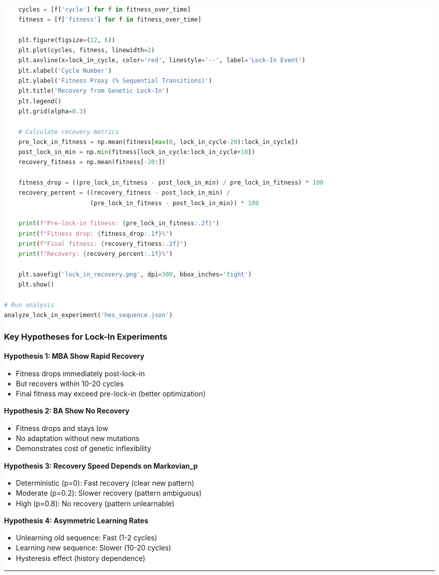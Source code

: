```python
    cycles = [f['cycle'] for f in fitness_over_time]
    fitness = [f['fitness'] for f in fitness_over_time]
    
    plt.figure(figsize=(12, 6))
    plt.plot(cycles, fitness, linewidth=2)
    plt.axvline(x=lock_in_cycle, color='red', linestyle='--', label='Lock-In Event')
    plt.xlabel('Cycle Number')
    plt.ylabel('Fitness Proxy (% Sequential Transitions)')
    plt.title('Recovery from Genetic Lock-In')
    plt.legend()
    plt.grid(alpha=0.3)
    
    # Calculate recovery metrics
    pre_lock_in_fitness = np.mean(fitness[max(0, lock_in_cycle-20):lock_in_cycle])
    post_lock_in_min = np.min(fitness[lock_in_cycle:lock_in_cycle+10])
    recovery_fitness = np.mean(fitness[-20:])
    
    fitness_drop = ((pre_lock_in_fitness - post_lock_in_min) / pre_lock_in_fitness) * 100
    recovery_percent = ((recovery_fitness - post_lock_in_min) / 
                        (pre_lock_in_fitness - post_lock_in_min)) * 100
    
    print(f"Pre-lock-in fitness: {pre_lock_in_fitness:.2f}")
    print(f"Fitness drop: {fitness_drop:.1f}%")
    print(f"Final fitness: {recovery_fitness:.2f}")
    print(f"Recovery: {recovery_percent:.1f}%")
    
    plt.savefig('lock_in_recovery.png', dpi=300, bbox_inches='tight')
    plt.show()

# Run analysis
analyze_lock_in_experiment('hes_sequence.json')
```

### Key Hypotheses for Lock-In Experiments

**Hypothesis 1: MBA Show Rapid Recovery**
- Fitness drops immediately post-lock-in
- But recovers within 10-20 cycles
- Final fitness may exceed pre-lock-in (better optimization)

**Hypothesis 2: BA Show No Recovery**
- Fitness drops and stays low
- No adaptation without new mutations
- Demonstrates cost of genetic inflexibility

**Hypothesis 3: Recovery Speed Depends on Markovian_p**
- Deterministic (p=0): Fast recovery (clear new pattern)
- Moderate (p=0.2): Slower recovery (pattern ambiguous)
- High (p=0.8): No recovery (pattern unlearnable)

**Hypothesis 4: Asymmetric Learning Rates**
- Unlearning old sequence: Fast (1-2 cycles)
- Learning new sequence: Slower (10-20 cycles)
- Hysteresis effect (history dependence)

---